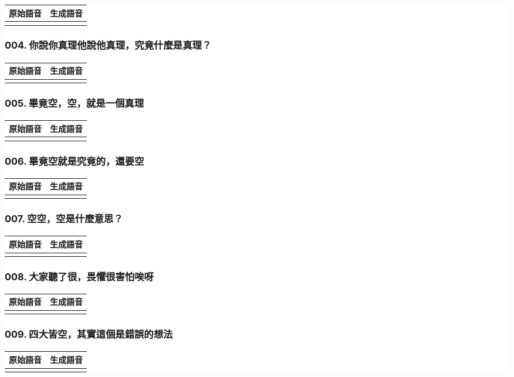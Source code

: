 | 原始語音 | 生成語音 |
| :-: | :-: |
| <audio controls src="5849255038001/003.gt.wav" /> | <audio controls src="5849255038001/003.pred.wav" /> |

### 004. 你說你真理他說他真理，究竟什麼是真理？

| 原始語音 | 生成語音 |
| :-: | :-: |
| <audio controls src="5849255038001/004.gt.wav" /> | <audio controls src="5849255038001/004.pred.wav" /> |

### 005. 畢竟空，空，就是一個真理

| 原始語音 | 生成語音 |
| :-: | :-: |
| <audio controls src="5849255038001/005.gt.wav" /> | <audio controls src="5849255038001/005.pred.wav" /> |

### 006. 畢竟空就是究竟的，還要空

| 原始語音 | 生成語音 |
| :-: | :-: |
| <audio controls src="5849255038001/006.gt.wav" /> | <audio controls src="5849255038001/006.pred.wav" /> |

### 007. 空空，空是什麼意思？

| 原始語音 | 生成語音 |
| :-: | :-: |
| <audio controls src="5849255038001/007.gt.wav" /> | <audio controls src="5849255038001/007.pred.wav" /> |

### 008. 大家聽了很，畏懼很害怕唉呀

| 原始語音 | 生成語音 |
| :-: | :-: |
| <audio controls src="5849255038001/008.gt.wav" /> | <audio controls src="5849255038001/008.pred.wav" /> |

### 009. 四大皆空，其實這個是錯誤的想法

| 原始語音 | 生成語音 |
| :-: | :-: |
| <audio controls src="5849255038001/009.gt.wav" /> | <audio controls src="5849255038001/009.pred.wav" /> |
